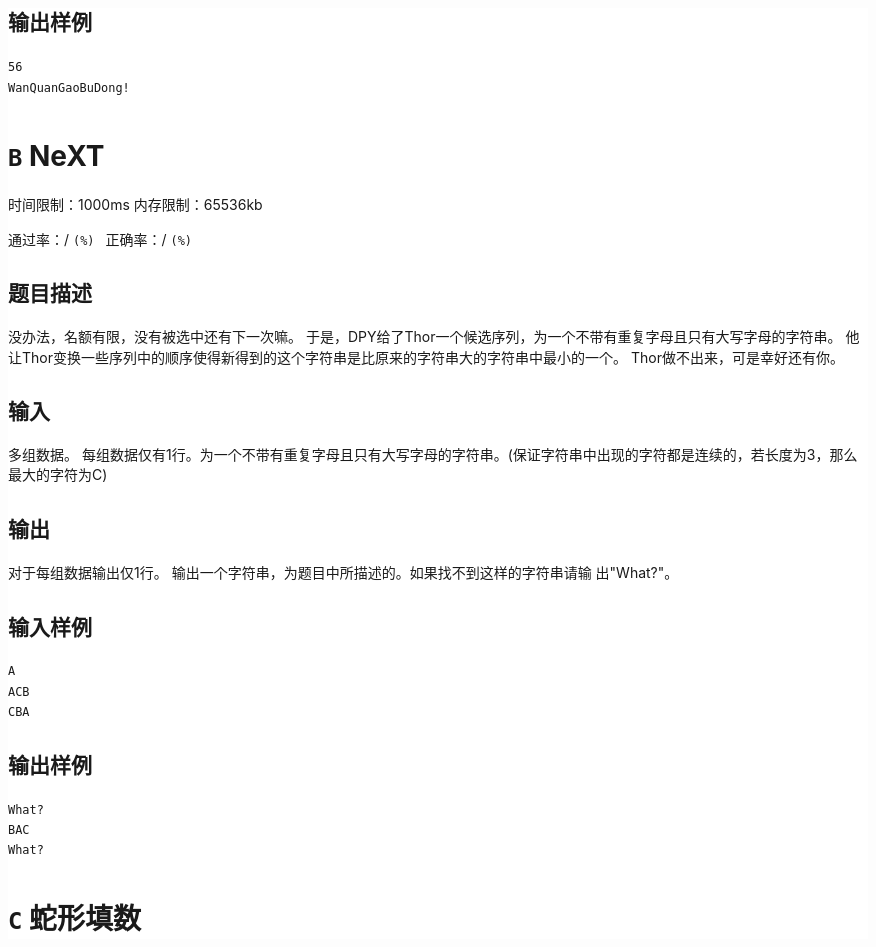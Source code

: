 ## 输出样例

```
56
WanQuanGaoBuDong!
```



# `B` NeXT

时间限制：1000ms  内存限制：65536kb

通过率：/ `(%) `  正确率：/ `(%)`

## 题目描述

没办法，名额有限，没有被选中还有下一次嘛。
于是，DPY给了Thor一个候选序列，为一个不带有重复字母且只有大写字母的字符串。
他让Thor变换一些序列中的顺序使得新得到的这个字符串是比原来的字符串大的字符串中最小的一个。
Thor做不出来，可是幸好还有你。

## 输入

多组数据。
每组数据仅有1行。为一个不带有重复字母且只有大写字母的字符串。(保证字符串中出现的字符都是连续的，若长度为3，那么最大的字符为C)

## 输出

对于每组数据输出仅1行。
输出一个字符串，为题目中所描述的。如果找不到这样的字符串请输 出"What?"。

## 输入样例

```
A
ACB
CBA
```

## 输出样例

```
What?
BAC
What?
```



# `C` 蛇形填数

